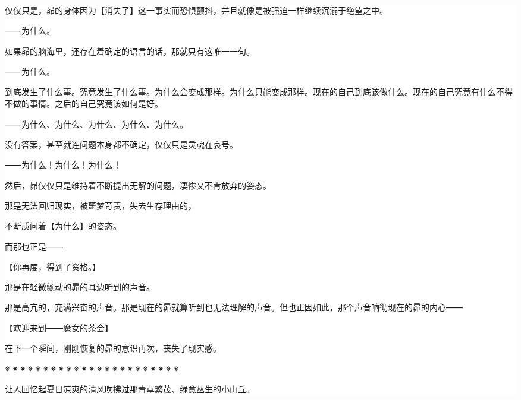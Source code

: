 

仅仅只是，昴的身体因为【消失了】这一事实而恐惧颤抖，并且就像是被强迫一样继续沉溺于绝望之中。



——为什么。



如果昴的脑海里，还存在着确定的语言的话，那就只有这唯一一句。



——为什么。



到底发生了什么事。究竟发生了什么事。为什么会变成那样。为什么只能变成那样。现在的自己到底该做什么。现在的自己究竟有什么不得不做的事情。之后的自己究竟该如何是好。



——为什么、为什么、为什么、为什么、为什么。



没有答案，甚至就连问题本身都不确定，仅仅只是灵魂在哀号。



——为什么！为什么！为什么！



然后，昴仅仅只是维持着不断提出无解的问题，凄惨又不肯放弃的姿态。



那是无法回归现实，被噩梦苛责，失去生存理由的，



不断质问着【为什么】的姿态。



而那也正是——



【你再度，得到了资格。】



那是在轻微颤动的昴的耳边听到的声音。



那是高亢的，充满兴奋的声音。那是现在的昴就算听到也无法理解的声音。但也正因如此，那个声音响彻现在的昴的内心——



【欢迎来到——魔女的茶会】



在下一个瞬间，刚刚恢复的昴的意识再次，丧失了现实感。



※ ※ ※ ※ ※ ※ ※ ※ ※ ※ ※ ※ ※ ※ ※ ※ ※ ※ ※ ※ ※ ※ ※ 



让人回忆起夏日凉爽的清风吹拂过那青草繁茂、绿意丛生的小山丘。

